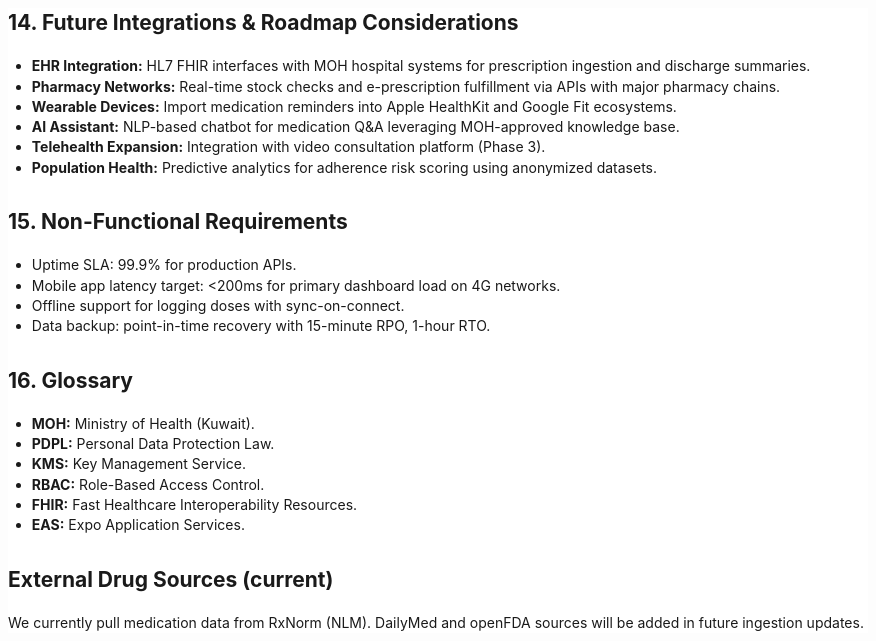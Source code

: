## 14. Future Integrations & Roadmap Considerations
- **EHR Integration:** HL7 FHIR interfaces with MOH hospital systems for prescription ingestion and discharge summaries.
- **Pharmacy Networks:** Real-time stock checks and e-prescription fulfillment via APIs with major pharmacy chains.
- **Wearable Devices:** Import medication reminders into Apple HealthKit and Google Fit ecosystems.
- **AI Assistant:** NLP-based chatbot for medication Q&A leveraging MOH-approved knowledge base.
- **Telehealth Expansion:** Integration with video consultation platform (Phase 3).
- **Population Health:** Predictive analytics for adherence risk scoring using anonymized datasets.

## 15. Non-Functional Requirements
- Uptime SLA: 99.9% for production APIs.
- Mobile app latency target: <200ms for primary dashboard load on 4G networks.
- Offline support for logging doses with sync-on-connect.
- Data backup: point-in-time recovery with 15-minute RPO, 1-hour RTO.

## 16. Glossary
- **MOH:** Ministry of Health (Kuwait).
- **PDPL:** Personal Data Protection Law.
- **KMS:** Key Management Service.
- **RBAC:** Role-Based Access Control.
- **FHIR:** Fast Healthcare Interoperability Resources.
- **EAS:** Expo Application Services.

## External Drug Sources (current)

We currently pull medication data from RxNorm (NLM). DailyMed and openFDA sources will be added in future ingestion updates.
